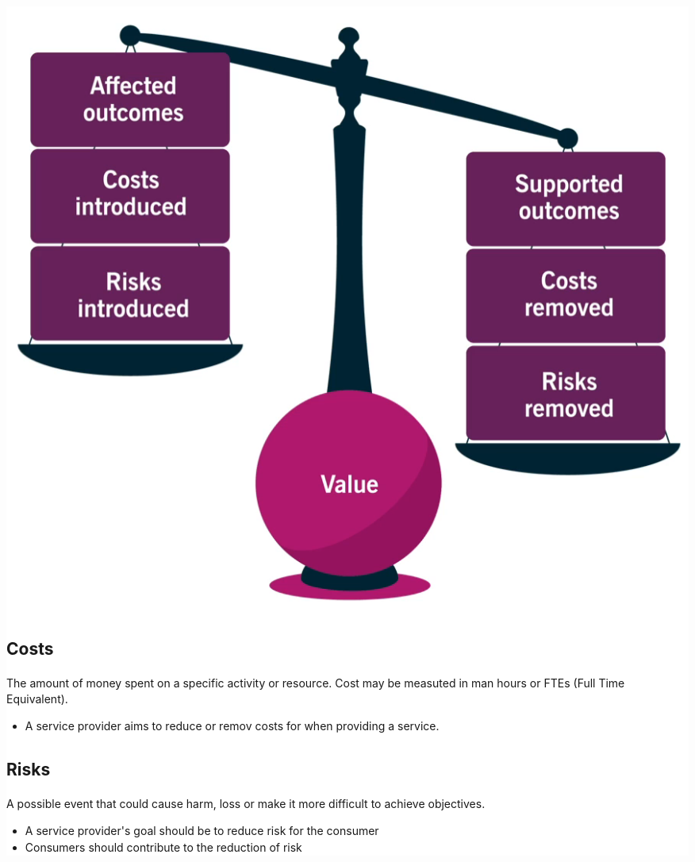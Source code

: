 ![alt text](images/valuediagram.png)

## Costs
The amount of money spent on a specific activity or resource. Cost may be measuted in man hours or FTEs (Full Time Equivalent). 
- A service provider aims to reduce or remov costs for when providing a service.

## Risks
A possible event that could cause harm, loss or make it more difficult to achieve objectives.
- A service provider's goal should be to reduce risk for the consumer
- Consumers should contribute to the reduction of risk
